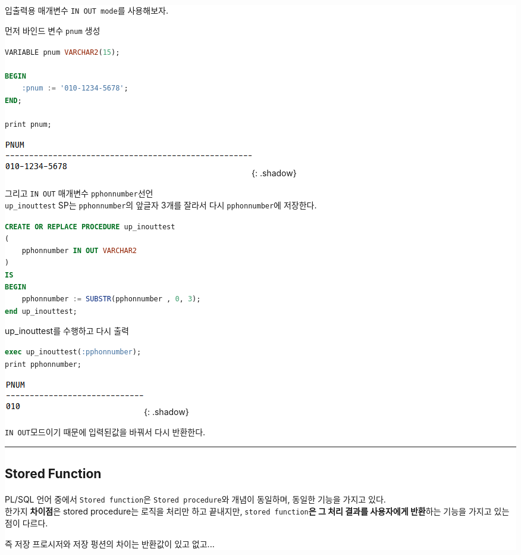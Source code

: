 

입출력용 매개변수 `IN OUT mode`를 사용해보자.  

먼저 바인드 변수 `pnum` 생성
```sql
VARIABLE pnum VARCHAR2(15);

BEGIN
    :pnum := '010-1234-5678';
END;

print pnum;
```
![image8](/assets/DB/days15/image8.png){: .shadow}  

그리고 `IN OUT` 매개변수 `pphonnumber`선언  
`up_inouttest` SP는 `pphonnumber`의 앞글자 3개를 잘라서 다시 `pphonnumber`에 저장한다.  

```sql
CREATE OR REPLACE PROCEDURE up_inouttest
(
    pphonnumber IN OUT VARCHAR2
)
IS
BEGIN 
    pphonnumber := SUBSTR(pphonnumber , 0, 3);
end up_inouttest;
```

up_inouttest를 수행하고 다시 출력
```sql
exec up_inouttest(:pphonnumber);
print pphonnumber;
```
![image9](/assets/DB/days15/image9.png){: .shadow}  

`IN OUT`모드이기 때문에 입력된값을 바꿔서 다시 반환한다.

---

## Stored Function

PL/SQL 언어 중에서 `Stored function`은 `Stored procedure`와 개념이 동일하며, 동일한 기능을 가지고 있다.   
한가지 **차이점**은 stored procedure는 로직을 처리만 하고 끝내지만, `stored function`**은 그 처리 결과를 사용자에게 반환**하는 기능을 가지고 있는 점이 다르다.

즉 저장 프로시저와 저장 펑션의 차이는 반환값이 있고 없고...

